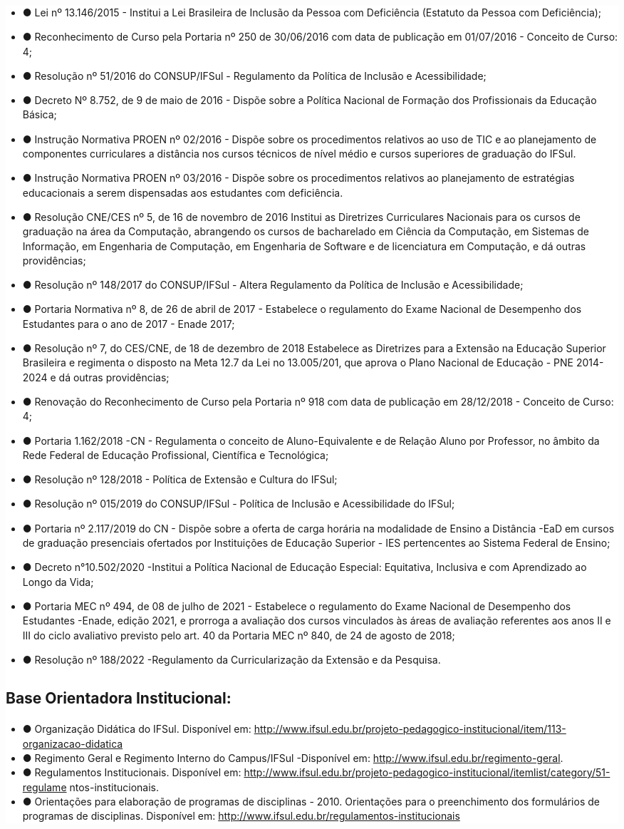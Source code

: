 - ● Lei nº 13.146/2015 - Institui a Lei Brasileira de Inclusão da Pessoa com Deficiência (Estatuto da Pessoa com Deficiência);
- ● Reconhecimento de Curso pela Portaria nº 250 de 30/06/2016 com data de publicação em 01/07/2016 - Conceito de Curso: 4;
- ● Resolução nº 51/2016 do CONSUP/IFSul - Regulamento da Política de Inclusão e Acessibilidade;
- ● Decreto Nº 8.752, de 9 de maio de 2016 - Dispõe sobre a Política Nacional de Formação dos Profissionais da Educação Básica;
- ● Instrução Normativa PROEN nº 02/2016 - Dispõe sobre os procedimentos relativos ao uso de TIC e ao planejamento de componentes curriculares a distância nos cursos técnicos de nível médio e cursos superiores de graduação do IFSul.
- ● Instrução Normativa PROEN nº 03/2016 - Dispõe sobre os procedimentos relativos ao planejamento de estratégias educacionais a serem dispensadas aos estudantes com deficiência.
- ● Resolução CNE/CES nº 5, de 16 de novembro de 2016 Institui as Diretrizes Curriculares Nacionais para os cursos de graduação na área da Computação, abrangendo os cursos de bacharelado em Ciência da Computação, em Sistemas de Informação, em Engenharia de Computação, em Engenharia de Software e de licenciatura em Computação, e dá outras providências;
- ● Resolução nº 148/2017 do CONSUP/IFSul - Altera Regulamento da Política de Inclusão e Acessibilidade;

- ● Portaria Normativa nº 8, de 26 de abril de 2017 - Estabelece o regulamento do Exame Nacional de Desempenho dos Estudantes para o ano de 2017 - Enade 2017;
- ● Resolução nº 7, do CES/CNE, de 18 de dezembro de 2018 Estabelece as Diretrizes para a Extensão na Educação Superior Brasileira e regimenta o disposto na Meta 12.7 da Lei no 13.005/201, que aprova o Plano Nacional de Educação - PNE 2014-2024 e dá outras providências;
- ● Renovação do Reconhecimento de Curso pela Portaria nº 918 com data de publicação em 28/12/2018 - Conceito de Curso: 4;
- ● Portaria 1.162/2018 -CN - Regulamenta o conceito de Aluno-Equivalente e de Relação Aluno por Professor, no âmbito da Rede Federal de Educação Profissional, Científica e Tecnológica;
- ● Resolução nº 128/2018 - Política de Extensão e Cultura do IFSul;
- ● Resolução nº 015/2019 do CONSUP/IFSul - Política de Inclusão e Acessibilidade do IFSul;
- ● Portaria nº 2.117/2019 do CN - Dispõe sobre a oferta de carga horária na modalidade de Ensino a Distância -EaD em cursos de graduação presenciais ofertados por Instituições de Educação Superior - IES pertencentes ao Sistema Federal de Ensino;
- ● Decreto n°10.502/2020 -Institui a Política Nacional de Educação Especial: Equitativa, Inclusiva e com Aprendizado ao Longo da Vida;
- ● Portaria MEC nº 494, de 08 de julho de 2021 - Estabelece o regulamento do Exame Nacional de Desempenho dos Estudantes -Enade, edição 2021, e prorroga a avaliação dos cursos vinculados às áreas de avaliação referentes aos anos II e III do ciclo avaliativo previsto pelo art. 40 da Portaria MEC nº 840, de 24 de agosto de 2018;
- ● Resolução nº 188/2022 -Regulamento da Curricularização da Extensão e da Pesquisa.

## Base Orientadora Institucional:

- ● Organização Didática do IFSul. Disponível em: http://www.ifsul.edu.br/projeto-pedagogico-institucional/item/113-organizacao-didatica
- ● Regimento Geral e Regimento Interno do Campus/IFSul -Disponível em: http://www.ifsul.edu.br/regimento-geral.
- ● Regulamentos Institucionais. Disponível em: http://www.ifsul.edu.br/projeto-pedagogico-institucional/itemlist/category/51-regulame ntos-institucionais.
- ● Orientações para elaboração de programas de disciplinas - 2010. Orientações para o preenchimento dos formulários de programas de disciplinas. Disponível em: http://www.ifsul.edu.br/regulamentos-institucionais
